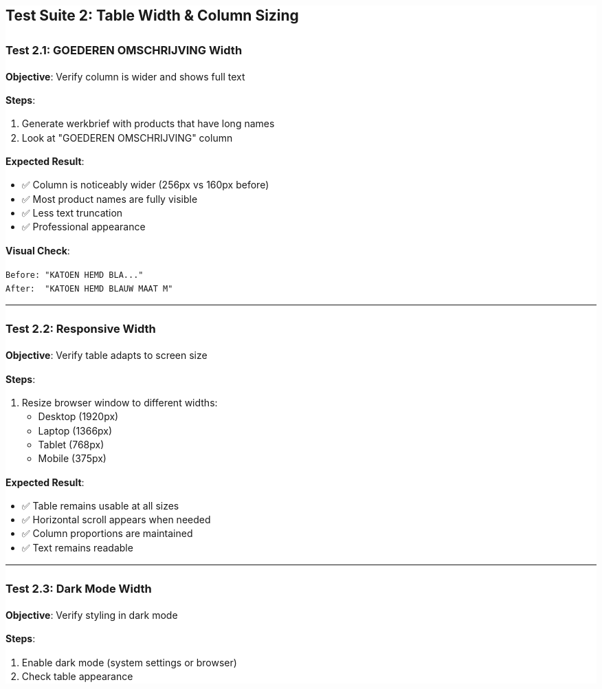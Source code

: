 
## Test Suite 2: Table Width & Column Sizing

### Test 2.1: GOEDEREN OMSCHRIJVING Width

**Objective**: Verify column is wider and shows full text

**Steps**:

1. Generate werkbrief with products that have long names
2. Look at "GOEDEREN OMSCHRIJVING" column

**Expected Result**:

- ✅ Column is noticeably wider (256px vs 160px before)
- ✅ Most product names are fully visible
- ✅ Less text truncation
- ✅ Professional appearance

**Visual Check**:

```
Before: "KATOEN HEMD BLA..."
After:  "KATOEN HEMD BLAUW MAAT M"
```

---

### Test 2.2: Responsive Width

**Objective**: Verify table adapts to screen size

**Steps**:

1. Resize browser window to different widths:
   - Desktop (1920px)
   - Laptop (1366px)
   - Tablet (768px)
   - Mobile (375px)

**Expected Result**:

- ✅ Table remains usable at all sizes
- ✅ Horizontal scroll appears when needed
- ✅ Column proportions are maintained
- ✅ Text remains readable

---

### Test 2.3: Dark Mode Width

**Objective**: Verify styling in dark mode

**Steps**:

1. Enable dark mode (system settings or browser)
2. Check table appearance
